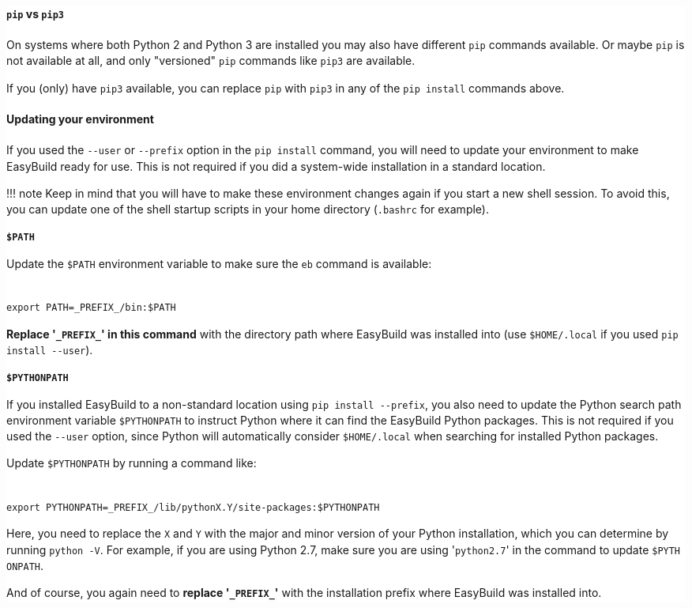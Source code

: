 #### `pip` vs `pip3`

On systems where both Python 2 and Python 3 are installed you may also have different `pip` commands
available. Or maybe `pip` is not available at all, and only "versioned" `pip` commands like `pip3` are
available.

If you (only) have `pip3` available, you can replace `pip` with `pip3` in any of the `pip install` commands
above.

#### Updating your environment

If you used the `--user` or `--prefix` option in the `pip install` command, 
you will need to update your environment to make EasyBuild ready for use.
This is not required if you did a system-wide installation in a standard location.

!!! note
    Keep in mind that you will have to make these environment changes again if you start a new shell session.
    To avoid this, you can update one of the shell startup scripts in your home directory (`.bashrc` for example).

**`$PATH`**

Update the `$PATH` environment variable to make sure the `eb` command is available:
```shell

export PATH=_PREFIX_/bin:$PATH
```
**Replace '`_PREFIX_`' in this command** with the directory path where EasyBuild was installed into
(use `$HOME/.local` if you used `pip install --user`).

**`$PYTHONPATH`**

If you installed EasyBuild to a non-standard location using `pip install --prefix`,
you also need to update the Python search path environment variable `$PYTHONPATH` to instruct Python where
it can find the EasyBuild Python packages.
This is not required if you used the `--user` option, since Python will automatically consider
`$HOME/.local` when searching for installed Python packages.

Update `$PYTHONPATH` by running a command like:

```shell

export PYTHONPATH=_PREFIX_/lib/pythonX.Y/site-packages:$PYTHONPATH
```

Here, you need to replace the `X` and `Y` with the major and minor version of your Python installation,
which you can determine by running `python -V`.
For example, if you are using Python 2.7, make sure you are using '`python2.7`' in the command to update `$PYTHONPATH`.

And of course, you again need to **replace '`_PREFIX_`'** with the installation prefix where EasyBuild was installed
into.
